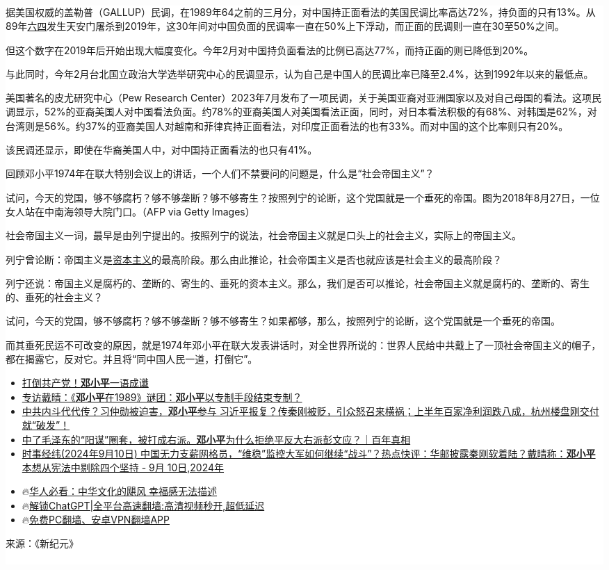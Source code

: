 <p>据美国权威的盖勒普（GALLUP）民调，在1989年64之前的三月分，对中国持正面看法的美国民调比率高达72%，持负面的只有13%。从89年<span class='wp_keywordlink'><a href="https://www.bannedbook.org/forum2/topic2509.html" title="《中国六四真相》" target="_blank">六四</a></span>发生天安门屠杀到2019年，这30年间对中国负面的民调率一直在50%上下浮动，而正面的民调则一直在30至50%之间。</p> <p>但这个数字在2019年后开始出现大幅度变化。今年2月对中国持负面看法的比例已高达77%，而持正面的则已降低到20%。</p> <p>与此同时，今年2月台北国立政治大学选举研究中心的民调显示，认为自己是中国人的民调比率已降至2.4%，达到1992年以来的最低点。</p> <p>美国著名的皮尤研究中心（Pew Research Center）2023年7月发布了一项民调，关于美国亚裔对亚洲国家以及对自己母国的看法。这项民调显示，52%的亚裔美国人对中国看法负面。约78%的亚裔美国人对美国看法正面，同时，对日本看法积极的有68%、对韩国是62%，对台湾则是56%。约37%的亚裔美国人对越南和菲律宾持正面看法，对印度正面看法的也有33%。而对中国的这个比率则只有20%。</p> <p>该民调还显示，即使在华裔美国人中，对中国持正面看法的也只有41%。</p> <p>回顾邓小平1974年在联大特别会议上的讲话，一个人们不禁要问的问题是，什么是“社会帝国主义”？</p> <p>试问，今天的党国，够不够腐朽？够不够垄断？够不够寄生？按照列宁的论断，这个党国就是一个垂死的帝国。图为2018年8月27日，一位女人站在中南海领导大院门口。（AFP via Getty Images）</p> <p>社会帝国主义一词，最早是由列宁提出的。按照列宁的说法，社会帝国主义就是口头上的社会主义，实际上的帝国主义。</p> <p>列宁曾论断：帝国主义是<span class='wp_keywordlink'><a href="https://www.bannedbook.org/forum2/topic920.html" title="资本主义与自由" target="_blank">资本主义</a></span>的最高阶段。那么由此推论，社会帝国主义是否也就应该是社会主义的最高阶段？</p> <p>列宁还说：帝国主义是腐朽的、垄断的、寄生的、垂死的资本主义。那么，我们是否可以推论，社会帝国主义就是腐朽的、垄断的、寄生的、垂死的社会主义？</p>  <p>试问，今天的党国，够不够腐朽？够不够垄断？够不够寄生？如果都够，那么，按照列宁的论断，这个党国就是一个垂死的帝国。</p> <p>而其垂死民运不可改变的原因，就是1974年邓小平在联大发表讲话时，对全世界所说的：世界人民给中共戴上了一顶社会帝国主义的帽子，都在揭露它，反对它。并且将“同中国人民一道，打倒它”。</p> <ul class='op-related-articles' title='相关阅读'> <li><a href='https://www.bannedbook.org/bnews/topimagenews/20240914/2088365.html' target='_blank'>打倒共产党！<b>邓小平</b>一语成谶</a></li> <li><a href='https://www.bannedbook.org/bnews/bannedvideo/20240914/2088135.html' target='_blank'>专访戴晴：《<b>邓小平</b>在1989》谜团：<b>邓小平</b>以专制手段结束专制？</a></li> <li><a href='https://www.bannedbook.org/bnews/sohnews/20240911/2086928.html' target='_blank'>中共内斗代代传？习仲勋被迫害，<b>邓小平</b>参与 习近平报复？传秦刚被贬，引众怒召来横祸；上半年百家净利润跌八成，杭州楼盘刚交付就“破发”！</a></li> <li><a href='https://www.bannedbook.org/bnews/sohnews/20240910/2086660.html' target='_blank'>中了毛泽东的“阳谋”圈套，被打成右派。<b>邓小平</b>为什么拒绝平反大右派彭文应？｜百年真相</a></li> <li><a href='https://www.bannedbook.org/bnews/bannedvideo/20240910/2086399.html' target='_blank'>时事经纬(2024年9月10日) 中国无力支薪网格员，“维稳”监控大军如何继续“战斗”？热点快评：华邮披露秦刚软着陆？戴晴称：<b>邓小平</b>本想从宪法中剔除四个坚持 - 9月 10日,2024年</a></li> </ul> <ul class="texttj">  <li>🔥<a href="https://www.bannedbook.org/bnews/comments/20220220/1694796.html" target="_blank">华人必看：中华文化的飓风 幸福感无法描述</a></li> <li>🔥<a href="https://github.com/bannedbook/fanqiang/wiki/V2ray%E6%9C%BA%E5%9C%BA" target="_blank">解锁ChatGPT|全平台高速翻墙:高清视频秒开,超低延迟</a></li> <li>🔥<a href="https://github.com/bannedbook/fanqiang/wiki/%E7%A6%81%E9%97%BB%E7%BD%91%E5%AE%89%E5%8D%93%E7%BF%BB%E5%A2%99%E6%96%B0%E9%97%BBAPP" target="_blank">免费PC翻墙、安卓VPN翻墙APP</a></li> </ul><p class="src-info">来源：《新纪元》 </p><a name='sharetosocial'></a> <div style="margin-bottom:5px;padding-bottom:5px;clear:both"> <div id="archive-pix-1" class="banner-ads">  <div id="27602x728x90x621x_ADSLOT1" clicktrack="%%CLICK_URL_ESC%%"></div>   </div> <div id="archive-pix-2" class="banner-ads">  <div id="27556x300x250x621x_ADSLOT1" clicktrack="%%CLICK_URL_ESC%%" style="margin:0 auto;text-align:center"></div>   </div> </div>  <div id="archive-pix-1" class="banner-ads">  <div id="27603x728x90x621x_ADSLOT1" clicktrack="%%CLICK_URL_ESC%%"></div>   </div> </div> 